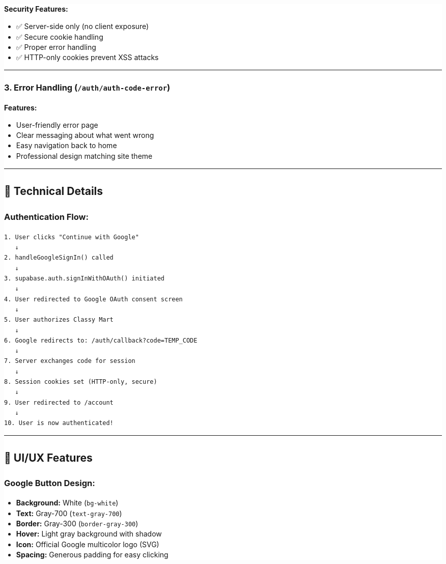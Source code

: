 **Security Features:**
- ✅ Server-side only (no client exposure)
- ✅ Secure cookie handling
- ✅ Proper error handling
- ✅ HTTP-only cookies prevent XSS attacks

---

### **3. Error Handling** (`/auth/auth-code-error`)

**Features:**
- User-friendly error page
- Clear messaging about what went wrong
- Easy navigation back to home
- Professional design matching site theme

---

## 🔧 Technical Details

### **Authentication Flow:**

```
1. User clicks "Continue with Google"
   ↓
2. handleGoogleSignIn() called
   ↓
3. supabase.auth.signInWithOAuth() initiated
   ↓
4. User redirected to Google OAuth consent screen
   ↓
5. User authorizes Classy Mart
   ↓
6. Google redirects to: /auth/callback?code=TEMP_CODE
   ↓
7. Server exchanges code for session
   ↓
8. Session cookies set (HTTP-only, secure)
   ↓
9. User redirected to /account
   ↓
10. User is now authenticated!
```

---

## 🎨 UI/UX Features

### **Google Button Design:**
- **Background:** White (`bg-white`)
- **Text:** Gray-700 (`text-gray-700`)
- **Border:** Gray-300 (`border-gray-300`)
- **Hover:** Light gray background with shadow
- **Icon:** Official Google multicolor logo (SVG)
- **Spacing:** Generous padding for easy clicking
